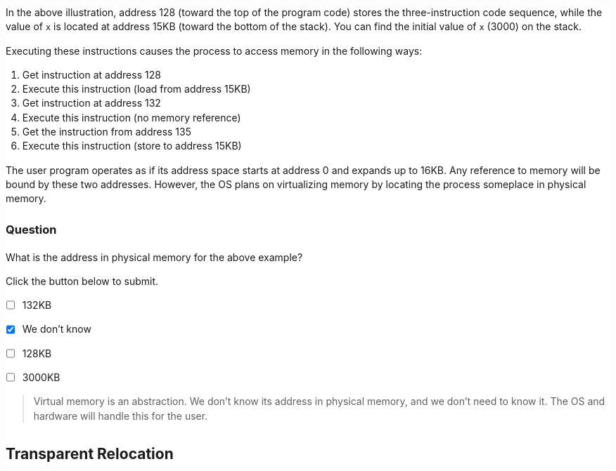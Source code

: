 </p>

In the above illustration, address 128 (toward the top of the program code) stores the three-instruction code sequence, while the value of `x` is located at address 15KB (toward the bottom of the stack). You can find the initial value of `x` (3000) on the stack.

Executing these instructions causes the process to access memory in the following ways:
1. Get instruction at address 128
2. Execute this instruction (load from address 15KB)
3. Get instruction at address 132
4. Execute this instruction (no memory reference)
5. Get the instruction from address 135
6. Execute this instruction (store to address 15KB)

The user program operates as if its address space starts at address 0 and expands up to 16KB. Any reference to memory will be bound by these two addresses. However, the OS plans on virtualizing memory by locating the process someplace in physical memory.

### Question

What is the address in physical memory for the above example?

Click the button below to submit.
- [ ] 132KB
- [x] We don’t know
- [ ] 128KB
- [ ] 3000KB


> Virtual memory is an abstraction. We don’t know its address in physical memory, and we don’t need to know it. The OS and hardware will handle this for the user.

## Transparent Relocation

<p align="center">